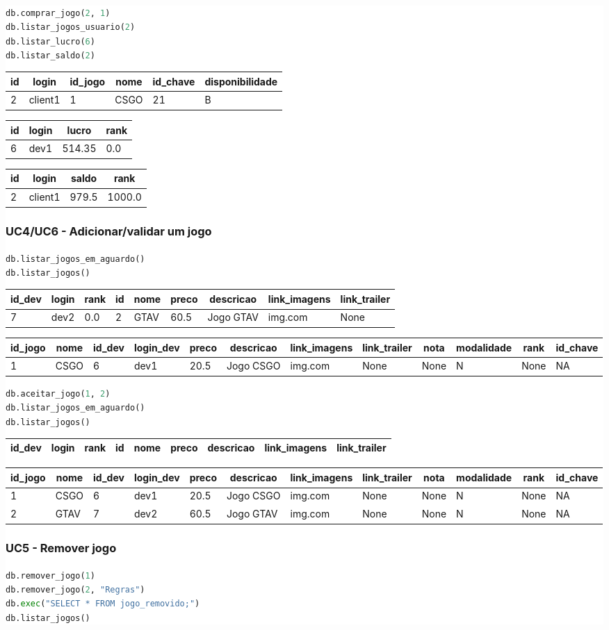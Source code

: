 ```python
db.comprar_jogo(2, 1)
db.listar_jogos_usuario(2)
db.listar_lucro(6)
db.listar_saldo(2)
```

id|login|id_jogo|nome|id_chave|disponibilidade
-|-|-|-|-|-
2|client1|1|CSGO|21|B

id|login|lucro|rank
-|-|-|-
6|dev1|514.35|0.0

id|login|saldo|rank
-|-|-|-
2|client1|979.5|1000.0

### UC4/UC6 - Adicionar/validar um jogo

```python
db.listar_jogos_em_aguardo()
db.listar_jogos()
```

id_dev|login|rank|id|nome|preco|descricao|link_imagens|link_trailer
-|-|-|-|-|-|-|-|-
7|dev2|0.0|2|GTAV|60.5|Jogo GTAV|img.com|None

id_jogo|nome|id_dev|login_dev|preco|descricao|link_imagens|link_trailer|nota|modalidade|rank|id_chave
-|-|-|-|-|-|-|-|-|-|-|-
1|CSGO|6|dev1|20.5|Jogo CSGO|img.com|None|None|N|None|NA

```python
db.aceitar_jogo(1, 2)
db.listar_jogos_em_aguardo()
db.listar_jogos()
```

id_dev|login|rank|id|nome|preco|descricao|link_imagens|link_trailer
-|-|-|-|-|-|-|-|-

id_jogo|nome|id_dev|login_dev|preco|descricao|link_imagens|link_trailer|nota|modalidade|rank|id_chave
-|-|-|-|-|-|-|-|-|-|-|-
1|CSGO|6|dev1|20.5|Jogo CSGO|img.com|None|None|N|None|NA
2|GTAV|7|dev2|60.5|Jogo GTAV|img.com|None|None|N|None|NA

### UC5 - Remover jogo

```python
db.remover_jogo(1)
db.remover_jogo(2, "Regras")
db.exec("SELECT * FROM jogo_removido;")
db.listar_jogos()
```
